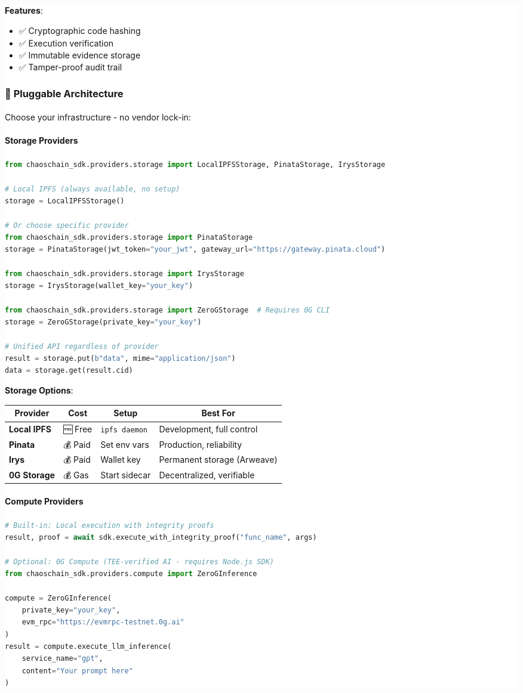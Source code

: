 **Features**:
- ✅ Cryptographic code hashing
- ✅ Execution verification
- ✅ Immutable evidence storage
- ✅ Tamper-proof audit trail

### 🔌 **Pluggable Architecture**

Choose your infrastructure - no vendor lock-in:

#### **Storage Providers**

```python
from chaoschain_sdk.providers.storage import LocalIPFSStorage, PinataStorage, IrysStorage

# Local IPFS (always available, no setup)
storage = LocalIPFSStorage()

# Or choose specific provider
from chaoschain_sdk.providers.storage import PinataStorage
storage = PinataStorage(jwt_token="your_jwt", gateway_url="https://gateway.pinata.cloud")

from chaoschain_sdk.providers.storage import IrysStorage  
storage = IrysStorage(wallet_key="your_key")

from chaoschain_sdk.providers.storage import ZeroGStorage  # Requires 0G CLI
storage = ZeroGStorage(private_key="your_key")

# Unified API regardless of provider
result = storage.put(b"data", mime="application/json")
data = storage.get(result.cid)
```

**Storage Options**:

| Provider | Cost | Setup | Best For |
|----------|------|-------|----------|
| **Local IPFS** | 🆓 Free | `ipfs daemon` | Development, full control |
| **Pinata** | 💰 Paid | Set env vars | Production, reliability |
| **Irys** | 💰 Paid | Wallet key | Permanent storage (Arweave) |
| **0G Storage** | 💰 Gas | Start sidecar | Decentralized, verifiable |

#### **Compute Providers**

```python
# Built-in: Local execution with integrity proofs
result, proof = await sdk.execute_with_integrity_proof("func_name", args)

# Optional: 0G Compute (TEE-verified AI - requires Node.js SDK)
from chaoschain_sdk.providers.compute import ZeroGInference

compute = ZeroGInference(
    private_key="your_key",
    evm_rpc="https://evmrpc-testnet.0g.ai"
)
result = compute.execute_llm_inference(
    service_name="gpt",
    content="Your prompt here"
)
```
